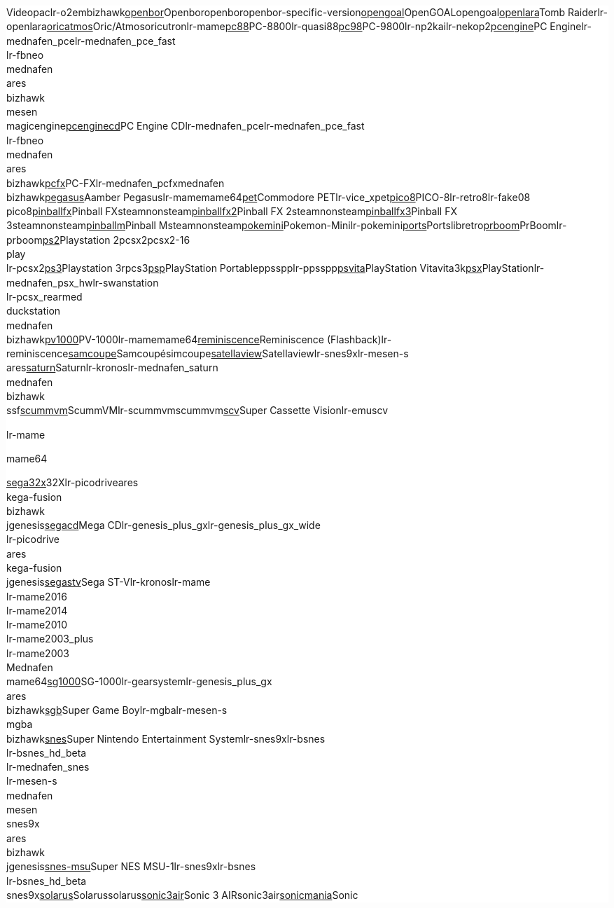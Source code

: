 Videopac</td><td>lr-o2em</td><td>bizhawk</td></tr><tr><td><a href="game-engines/open-beats-of-rage.md">openbor</a></td><td>Openbor</td><td>openbor</td><td>openbor-specific-version</td></tr><tr><td><a href="others/opengoal.md">opengoal</a></td><td>OpenGOAL</td><td>opengoal</td><td></td></tr><tr><td><a href="others/tomb-raider.md">openlara</a></td><td>Tomb Raider</td><td>lr-openlara</td><td></td></tr><tr><td><a href="home-computer/oric-atmos.md">oricatmos</a></td><td>Oric/Atmos</td><td>oricutron</td><td>lr-mame</td></tr><tr><td><a href="home-computer/nec/nec-pc-8800.md">pc88</a></td><td>PC-8800</td><td>lr-quasi88</td><td></td></tr><tr><td><a href="home-computer/nec/nec-pc-9800.md">pc98</a></td><td>PC-9800</td><td>lr-np2kai</td><td>lr-nekop2</td></tr><tr><td><a href="game-consoles/nec-consoles/pc-engine-turbografx-16.md">pcengine</a></td><td>PC Engine</td><td>lr-mednafen_pce</td><td>lr-mednafen_pce_fast<br>lr-fbneo<br>mednafen<br>ares<br>bizhawk<br>mesen<br>magicengine</td></tr><tr><td><a href="game-consoles/nec-consoles/pc-engine-cd-rom-turbografx-cd.md">pcenginecd</a></td><td>PC Engine CD</td><td>lr-mednafen_pce</td><td>lr-mednafen_pce_fast<br>lr-fbneo<br>mednafen<br>ares<br>bizhawk</td></tr><tr><td><a href="game-consoles/nec-consoles/pc-fx.md">pcfx</a></td><td>PC-FX</td><td>lr-mednafen_pcfx</td><td>mednafen<br>bizhawk</td></tr><tr><td><a href="home-computer/pegasus.md">pegasus</a></td><td>Aamber Pegasus</td><td>lr-mame</td><td>mame64</td></tr><tr><td><a href="home-computer/commodore/commodore-pet.md">pet</a></td><td>Commodore PET</td><td>lr-vice_xpet</td><td></td></tr><tr><td><a href="others/pico-8.md">pico8</a></td><td>PICO-8</td><td>lr-retro8</td><td>lr-fake08<br>pico8</td></tr><tr><td><a href="pinball/pinball-fx.md">pinballfx</a></td><td>Pinball FX</td><td>steam</td><td>nonsteam</td></tr><tr><td><a href="pinball/pinball-fx2.md">pinballfx2</a></td><td>Pinball FX 2</td><td>steam</td><td>nonsteam</td></tr><tr><td><a href="pinball/pinball-fx3.md">pinballfx3</a></td><td>Pinball FX 3</td><td>steam</td><td>nonsteam</td></tr><tr><td><a href="pinball/pinball-m.md">pinballm</a></td><td>Pinball M</td><td>steam</td><td>nonsteam</td></tr><tr><td><a href="portable-game-consoles/nintendo-portable-game-consoles/pokemon-mini.md">pokemini</a></td><td>Pokemon-Mini</td><td>lr-pokemini</td><td></td></tr><tr><td><a href="others/ports.md">ports</a></td><td>Ports</td><td>libretro</td><td></td></tr><tr><td><a href="others/prboom.md">prboom</a></td><td>PrBoom</td><td>lr-prboom</td><td></td></tr><tr><td><a href="game-consoles/sony/playstation-2.md">ps2</a></td><td>Playstation 2</td><td>pcsx2</td><td>pcsx2-16<br>play<br>lr-pcsx2</td></tr><tr><td><a href="game-consoles/sony/playstation-3.md">ps3</a></td><td>Playstation 3</td><td>rpcs3</td><td></td></tr><tr><td><a href="portable-game-consoles/sony-portable-game-consoles/playstation-portable.md">psp</a></td><td>PlayStation Portable</td><td>ppsspp</td><td>lr-ppsspp</td></tr><tr><td><a href="portable-game-consoles/sony-portable-game-consoles/psvita.md">psvita</a></td><td>PlayStation Vita</td><td>vita3k</td><td></td></tr><tr><td><a href="game-consoles/sony/playstation.md">psx</a></td><td>PlayStation</td><td>lr-mednafen_psx_hw</td><td>lr-swanstation<br>lr-pcsx_rearmed<br>duckstation<br>mednafen<br>bizhawk</td></tr><tr><td><a href="game-consoles/pv-1000.md">pv1000</a></td><td>PV-1000</td><td>lr-mame</td><td>mame64</td></tr><tr><td><a href="others/reminiscence.md">reminiscence</a></td><td>Reminiscence (Flashback)</td><td>lr-reminiscence</td><td></td></tr><tr><td><a href="home-computer/sam-coupe.md">samcoupe</a></td><td>Samcoupé</td><td>simcoupe</td><td></td></tr><tr><td><a href="game-consoles/nintendo-game-consoles/satellaview.md">satellaview</a></td><td>Satellaview</td><td>lr-snes9x</td><td>lr-mesen-s<br>ares</td></tr><tr><td><a href="game-consoles/sega/saturn.md">saturn</a></td><td>Saturn</td><td>lr-kronos</td><td>lr-mednafen_saturn<br>mednafen<br>bizhawk<br>ssf</td></tr><tr><td><a href="others/scummvm.md">scummvm</a></td><td>ScummVM</td><td>lr-scummvm</td><td>scummvm</td></tr><tr><td><a href="game-consoles/super-cassette-vision.md">scv</a></td><td>Super Cassette Vision</td><td>lr-emuscv</td><td><p>lr-mame</p><p>mame64</p></td></tr><tr><td><a href="game-consoles/sega/sega-32x.md">sega32x</a></td><td>32X</td><td>lr-picodrive</td><td>ares<br>kega-fusion<br>bizhawk<br>jgenesis</td></tr><tr><td><a href="game-consoles/sega/mega-cd-sega-cd.md">segacd</a></td><td>Mega CD</td><td>lr-genesis_plus_gx</td><td>lr-genesis_plus_gx_wide<br>lr-picodrive<br>ares<br>kega-fusion<br>jgenesis</td></tr><tr><td><a href="arcade/sega/sega-stv.md">segastv</a></td><td>Sega ST-V</td><td>lr-kronos</td><td>lr-mame<br>lr-mame2016<br>lr-mame2014<br>lr-mame2010<br>lr-mame2003_plus<br>lr-mame2003<br>Mednafen<br>mame64</td></tr><tr><td><a href="game-consoles/sega/sg-1000.md">sg1000</a></td><td>SG-1000</td><td>lr-gearsystem</td><td>lr-genesis_plus_gx<br>ares<br>bizhawk</td></tr><tr><td><a href="game-consoles/nintendo-game-consoles/super-game-boy.md">sgb</a></td><td>Super Game Boy</td><td>lr-mgba</td><td>lr-mesen-s<br>mgba<br>bizhawk</td></tr><tr><td><a href="game-consoles/nintendo-game-consoles/super-nintendo-entertainment-system-super-famicom.md">snes</a></td><td>Super Nintendo Entertainment System</td><td>lr-snes9x</td><td>lr-bsnes<br>lr-bsnes_hd_beta<br>lr-mednafen_snes<br>lr-mesen-s<br>mednafen<br>mesen<br>snes9x<br>ares<br>bizhawk<br>jgenesis</td></tr><tr><td><a href="game-consoles/nintendo-game-consoles/super-nes-msu-1.md">snes-msu</a></td><td>Super NES MSU-1</td><td>lr-snes9x</td><td>lr-bsnes<br>lr-bsnes_hd_beta<br>snes9x</td></tr><tr><td><a href="game-engines/solarus.md">solarus</a></td><td>Solarus</td><td>solarus</td><td></td></tr><tr><td><a href="others/sonic3air.md">sonic3air</a></td><td>Sonic 3 AIR</td><td>sonic3air</td><td></td></tr><tr><td><a href="others/sonicmania.md">sonicmania</a></td><td>Sonic